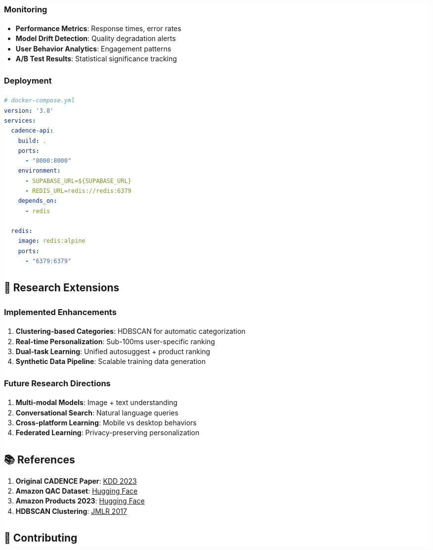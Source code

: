 ### Monitoring
- **Performance Metrics**: Response times, error rates
- **Model Drift Detection**: Quality degradation alerts
- **User Behavior Analytics**: Engagement patterns
- **A/B Test Results**: Statistical significance tracking

### Deployment
```yaml
# docker-compose.yml
version: '3.8'
services:
  cadence-api:
    build: .
    ports:
      - "8000:8000"
    environment:
      - SUPABASE_URL=${SUPABASE_URL}
      - REDIS_URL=redis://redis:6379
    depends_on:
      - redis
  
  redis:
    image: redis:alpine
    ports:
      - "6379:6379"
```

## 🔬 Research Extensions

### Implemented Enhancements
1. **Clustering-based Categories**: HDBSCAN for automatic categorization
2. **Real-time Personalization**: Sub-100ms user-specific ranking
3. **Dual-task Learning**: Unified autosuggest + product ranking
4. **Synthetic Data Pipeline**: Scalable training data generation

### Future Research Directions
1. **Multi-modal Models**: Image + text understanding
2. **Conversational Search**: Natural language queries
3. **Cross-platform Learning**: Mobile vs desktop behaviors
4. **Federated Learning**: Privacy-preserving personalization

## 📚 References

1. **Original CADENCE Paper**: [KDD 2023](https://doi.org/10.1145/3580305.3599787)
2. **Amazon QAC Dataset**: [Hugging Face](https://huggingface.co/datasets/amazon/AmazonQAC)
3. **Amazon Products 2023**: [Hugging Face](https://huggingface.co/datasets/milistu/AMAZON-Products-2023)
4. **HDBSCAN Clustering**: [JMLR 2017](https://jmlr.org/papers/v18/16-535.html)

## 🤝 Contributing
